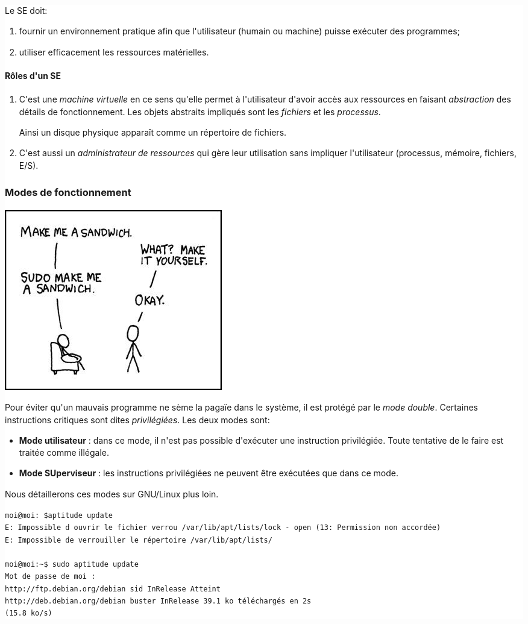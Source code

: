 
Le SE doit:

1.  fournir un environnement pratique afin que l'utilisateur (humain ou
    machine) puisse exécuter des programmes;

2.  utiliser efficacement les ressources matérielles.

#### Rôles d'un SE


1.  C'est une *machine virtuelle* en ce sens qu'elle permet à
    l'utilisateur d'avoir accès aux ressources en faisant *abstraction*
    des détails de fonctionnement. Les objets abstraits impliqués sont
    les *fichiers* et les *processus*.

    Ainsi un disque physique apparaît comme un répertoire de fichiers.

2.  C'est aussi un *administrateur de ressources* qui gère leur
    utilisation sans impliquer l'utilisateur (processus, mémoire,
    fichiers, E/S).

### Modes de fonctionnement


![image](./IMG/privileges.jpg)

Pour éviter qu'un mauvais programme ne sème la pagaïe dans le système,
il est protégé par le *mode double*. Certaines instructions critiques
sont dites *privilégiées*. Les deux modes sont:

* **Mode utilisateur** : dans ce mode, il n'est pas possible d'exécuter une instruction
    privilégiée. Toute tentative de le faire est traitée comme illégale.

* **Mode SUperviseur**   : les instructions privilégiées ne peuvent être exécutées que dans
    ce mode.

Nous détaillerons ces modes sur GNU/Linux plus loin.

```shell
moi@moi: $aptitude update
E: Impossible d ouvrir le fichier verrou /var/lib/apt/lists/lock - open (13: Permission non accordée)
E: Impossible de verrouiller le répertoire /var/lib/apt/lists/

moi@moi:~$ sudo aptitude update 
Mot de passe de moi :
http://ftp.debian.org/debian sid InRelease Atteint
http://deb.debian.org/debian buster InRelease 39.1 ko téléchargés en 2s
(15.8 ko/s)
```
